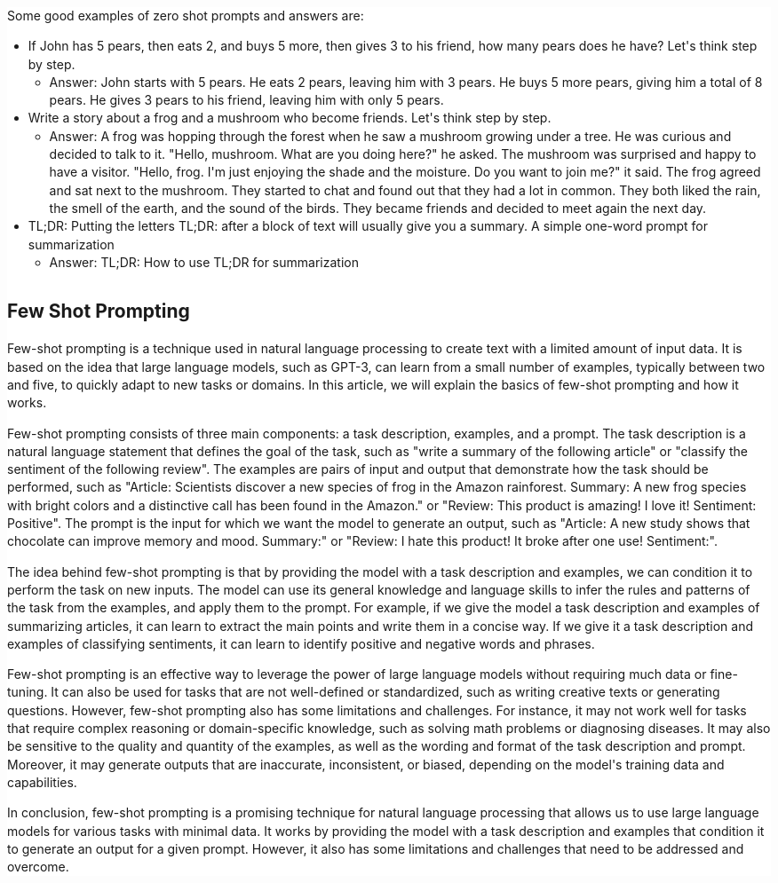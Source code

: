 Some good examples of zero shot prompts and answers are:

- If John has 5 pears, then eats 2, and buys 5 more, then gives 3 to his friend, how many pears does he have? Let's think step by step. 
  - Answer: John starts with 5 pears. He eats 2 pears, leaving him with 3 pears. He buys 5 more pears, giving him a total of 8 pears. He gives 3 pears to his friend, leaving him with only 5 pears.
- Write a story about a frog and a mushroom who become friends. Let's think step by step. 
  - Answer: A frog was hopping through the forest when he saw a mushroom growing under a tree. He was curious and decided to talk to it. "Hello, mushroom. What are you doing here?" he asked. The mushroom was surprised and happy to have a visitor. "Hello, frog. I'm just enjoying the shade and the moisture. Do you want to join me?" it said. The frog agreed and sat next to the mushroom. They started to chat and found out that they had a lot in common. They both liked the rain, the smell of the earth, and the sound of the birds. They became friends and decided to meet again the next day.
- TL;DR: Putting the letters TL;DR: after a block of text will usually give you a summary. A simple one-word prompt for summarization 
  - Answer: TL;DR: How to use TL;DR for summarization

## Few Shot Prompting

Few-shot prompting is a technique used in natural language processing to create text with a limited amount of input data. It is based on the idea that large language models, such as GPT-3, can learn from a small number of examples, typically between two and five, to quickly adapt to new tasks or domains. In this article, we will explain the basics of few-shot prompting and how it works.

Few-shot prompting consists of three main components: a task description, examples, and a prompt. The task description is a natural language statement that defines the goal of the task, such as "write a summary of the following article" or "classify the sentiment of the following review". The examples are pairs of input and output that demonstrate how the task should be performed, such as "Article: Scientists discover a new species of frog in the Amazon rainforest. Summary: A new frog species with bright colors and a distinctive call has been found in the Amazon." or "Review: This product is amazing! I love it! Sentiment: Positive". The prompt is the input for which we want the model to generate an output, such as "Article: A new study shows that chocolate can improve memory and mood. Summary:" or "Review: I hate this product! It broke after one use! Sentiment:".

The idea behind few-shot prompting is that by providing the model with a task description and examples, we can condition it to perform the task on new inputs. The model can use its general knowledge and language skills to infer the rules and patterns of the task from the examples, and apply them to the prompt. For example, if we give the model a task description and examples of summarizing articles, it can learn to extract the main points and write them in a concise way. If we give it a task description and examples of classifying sentiments, it can learn to identify positive and negative words and phrases.

Few-shot prompting is an effective way to leverage the power of large language models without requiring much data or fine-tuning. It can also be used for tasks that are not well-defined or standardized, such as writing creative texts or generating questions. However, few-shot prompting also has some limitations and challenges. For instance, it may not work well for tasks that require complex reasoning or domain-specific knowledge, such as solving math problems or diagnosing diseases. It may also be sensitive to the quality and quantity of the examples, as well as the wording and format of the task description and prompt. Moreover, it may generate outputs that are inaccurate, inconsistent, or biased, depending on the model's training data and capabilities.

In conclusion, few-shot prompting is a promising technique for natural language processing that allows us to use large language models for various tasks with minimal data. It works by providing the model with a task description and examples that condition it to generate an output for a given prompt. However, it also has some limitations and challenges that need to be addressed and overcome.
